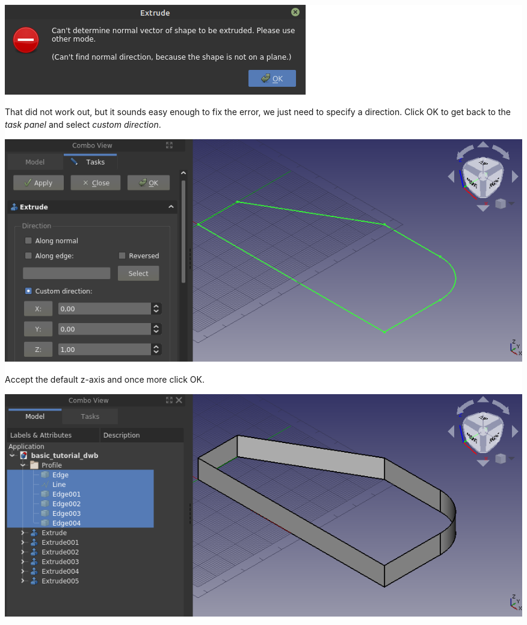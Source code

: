![](/src/assets/images/T101dwb04-01_extrudelineserror.png)

That did not work out, but it sounds easy enough to fix the error, we just need to specify a direction. Click OK to get back to the _task panel_ and select _custom direction_.

![](/src/assets/images/T101dwb04-02_extrudelineszaxis.png)

Accept the default z-axis and once more click OK.

![](/src/assets/images/T101dwb04-03_extrudelinessheets.png)

